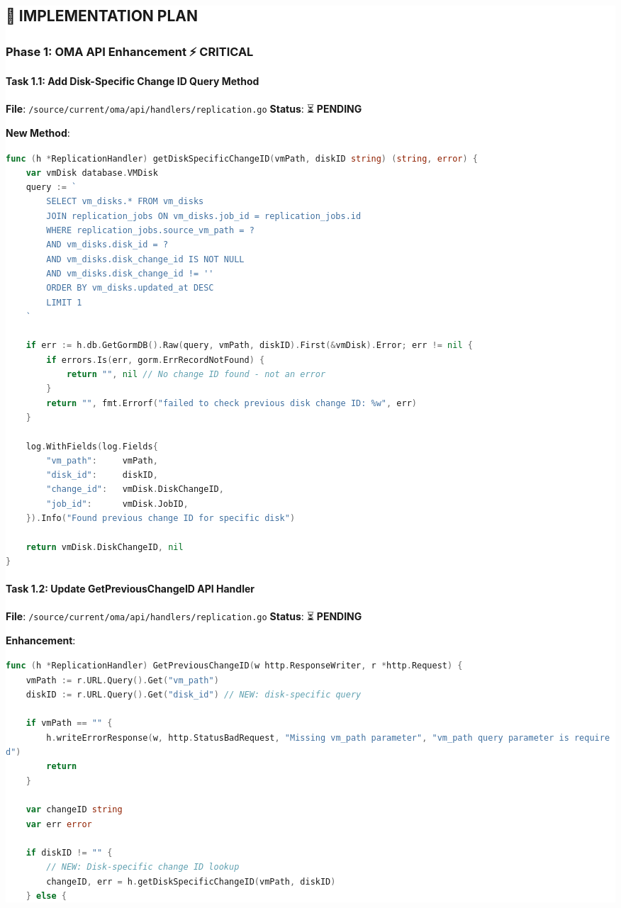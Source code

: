 ## 🔧 **IMPLEMENTATION PLAN**

### **Phase 1: OMA API Enhancement** ⚡ **CRITICAL**

#### **Task 1.1: Add Disk-Specific Change ID Query Method**
**File**: `/source/current/oma/api/handlers/replication.go`
**Status**: ⏳ **PENDING**

**New Method**:
```go
func (h *ReplicationHandler) getDiskSpecificChangeID(vmPath, diskID string) (string, error) {
    var vmDisk database.VMDisk
    query := `
        SELECT vm_disks.* FROM vm_disks 
        JOIN replication_jobs ON vm_disks.job_id = replication_jobs.id 
        WHERE replication_jobs.source_vm_path = ? 
        AND vm_disks.disk_id = ?
        AND vm_disks.disk_change_id IS NOT NULL 
        AND vm_disks.disk_change_id != ''
        ORDER BY vm_disks.updated_at DESC
        LIMIT 1
    `

    if err := h.db.GetGormDB().Raw(query, vmPath, diskID).First(&vmDisk).Error; err != nil {
        if errors.Is(err, gorm.ErrRecordNotFound) {
            return "", nil // No change ID found - not an error
        }
        return "", fmt.Errorf("failed to check previous disk change ID: %w", err)
    }

    log.WithFields(log.Fields{
        "vm_path":     vmPath,
        "disk_id":     diskID,
        "change_id":   vmDisk.DiskChangeID,
        "job_id":      vmDisk.JobID,
    }).Info("Found previous change ID for specific disk")

    return vmDisk.DiskChangeID, nil
}
```

#### **Task 1.2: Update GetPreviousChangeID API Handler**  
**File**: `/source/current/oma/api/handlers/replication.go`
**Status**: ⏳ **PENDING**

**Enhancement**:
```go
func (h *ReplicationHandler) GetPreviousChangeID(w http.ResponseWriter, r *http.Request) {
    vmPath := r.URL.Query().Get("vm_path")
    diskID := r.URL.Query().Get("disk_id") // NEW: disk-specific query
    
    if vmPath == "" {
        h.writeErrorResponse(w, http.StatusBadRequest, "Missing vm_path parameter", "vm_path query parameter is required")
        return
    }
    
    var changeID string
    var err error
    
    if diskID != "" {
        // NEW: Disk-specific change ID lookup
        changeID, err = h.getDiskSpecificChangeID(vmPath, diskID)
    } else {
```